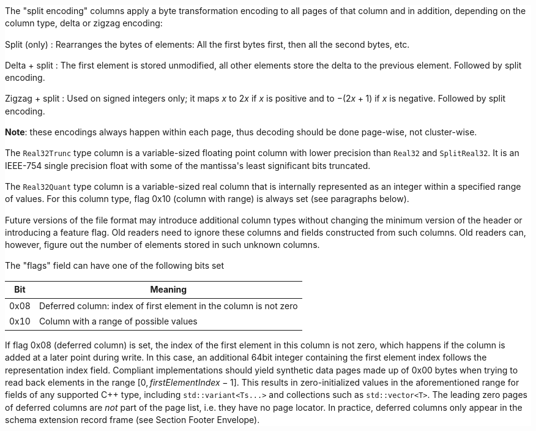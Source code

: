The "split encoding" columns apply a byte transformation encoding to all pages of that column
and in addition, depending on the column type, delta or zigzag encoding:

Split (only)
: Rearranges the bytes of elements: All the first bytes first, then all the second bytes, etc.

Delta + split
: The first element is stored unmodified, all other elements store the delta to the previous element.
  Followed by split encoding.

Zigzag + split
: Used on signed integers only; it maps $x$ to $2x$ if $x$ is positive and to $-(2x+1)$ if $x$ is negative.
  Followed by split encoding.

**Note**: these encodings always happen within each page, thus decoding should be done page-wise,
not cluster-wise.

The `Real32Trunc` type column is a variable-sized floating point column
with lower precision than `Real32` and `SplitReal32`.
It is an IEEE-754 single precision float with some of the mantissa's least significant bits truncated.

The `Real32Quant` type column is a variable-sized real column that is internally represented as an integer within
a specified range of values. For this column type, flag 0x10 (column with range) is always set (see paragraphs below).

Future versions of the file format may introduce additional column types
without changing the minimum version of the header or introducing a feature flag.
Old readers need to ignore these columns and fields constructed from such columns.
Old readers can, however, figure out the number of elements stored in such unknown columns.

The "flags" field can have one of the following bits set

| Bit      | Meaning                                                           |
|----------|-------------------------------------------------------------------|
| 0x08     | Deferred column: index of first element in the column is not zero |
| 0x10     | Column with a range of possible values                            |

If flag 0x08 (deferred column) is set, the index of the first element in this column is not zero,
which happens if the column is added at a later point during write.
In this case, an additional 64bit integer containing the first element index follows the representation index field.
Compliant implementations should yield synthetic data pages made up of 0x00 bytes
when trying to read back elements in the range $[0, firstElementIndex-1]$.
This results in zero-initialized values in the aforementioned range for fields of any supported C++ type,
including `std::variant<Ts...>` and collections such as `std::vector<T>`.
The leading zero pages of deferred columns are _not_ part of the page list, i.e. they have no page locator.
In practice, deferred columns only appear in the schema extension record frame (see Section Footer Envelope).
